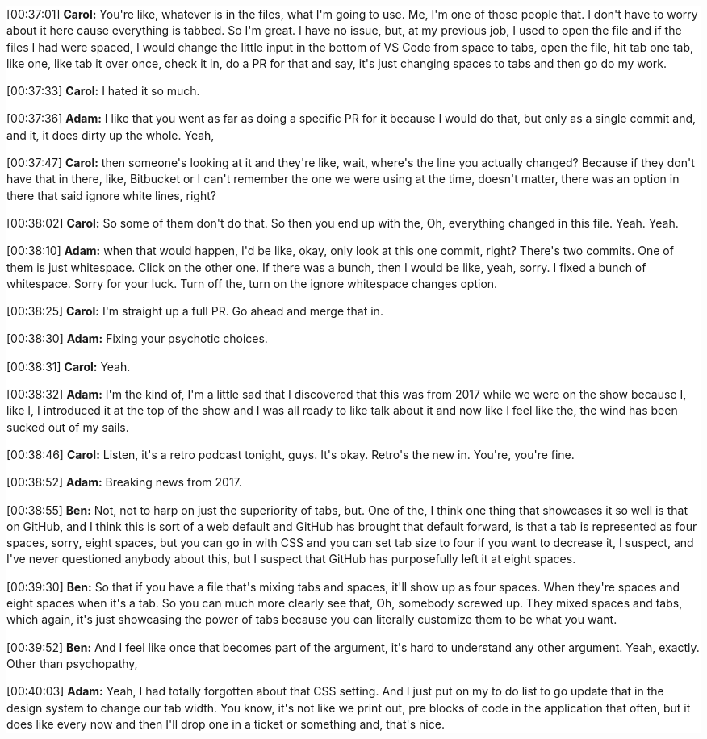[00:37:01] **Carol:** You're like, whatever is in the files, what I'm going to use. Me, I'm one of those people that. I don't have to worry about it here cause everything is tabbed. So I'm great. I have no issue, but, at my previous job, I used to open the file and if the files I had were spaced, I would change the little input in the bottom of VS Code from space to tabs, open the file, hit tab one tab, like one, like tab it over once, check it in, do a PR for that and say, it's just changing spaces to tabs and then go do my work.

[00:37:33] **Carol:** I hated it so much.

[00:37:36] **Adam:** I like that you went as far as doing a specific PR for it because I would do that, but only as a single commit and, and it, it does dirty up the whole. Yeah,

[00:37:47] **Carol:** then someone's looking at it and they're like, wait, where's the line you actually changed? Because if they don't have that in there, like, Bitbucket or I can't remember the one we were using at the time, doesn't matter, there was an option in there that said ignore white lines, right?

[00:38:02] **Carol:** So some of them don't do that. So then you end up with the, Oh, everything changed in this file. Yeah. Yeah.

[00:38:10] **Adam:** when that would happen, I'd be like, okay, only look at this one commit, right? There's two commits. One of them is just whitespace. Click on the other one. If there was a bunch, then I would be like, yeah, sorry. I fixed a bunch of whitespace. Sorry for your luck. Turn off the, turn on the ignore whitespace changes option.

[00:38:25] **Carol:** I'm straight up a full PR. Go ahead and merge that in.

[00:38:30] **Adam:** Fixing your psychotic choices.

[00:38:31] **Carol:** Yeah.

[00:38:32] **Adam:** I'm the kind of, I'm a little sad that I discovered that this was from 2017 while we were on the show because I, like I, I introduced it at the top of the show and I was all ready to like talk about it and now like I feel like the, the wind has been sucked out of my sails.

[00:38:46] **Carol:** Listen, it's a retro podcast tonight, guys. It's okay. Retro's the new in. You're, you're fine.

[00:38:52] **Adam:** Breaking news from 2017.

[00:38:55] **Ben:** Not, not to harp on just the superiority of tabs, but. One of the, I think one thing that showcases it so well is that on GitHub, and I think this is sort of a web default and GitHub has brought that default forward, is that a tab is represented as four spaces, sorry, eight spaces, but you can go in with CSS and you can set tab size to four if you want to decrease it, I suspect, and I've never questioned anybody about this, but I suspect that GitHub has purposefully left it at eight spaces.

[00:39:30] **Ben:** So that if you have a file that's mixing tabs and spaces, it'll show up as four spaces. When they're spaces and eight spaces when it's a tab. So you can much more clearly see that, Oh, somebody screwed up. They mixed spaces and tabs, which again, it's just showcasing the power of tabs because you can literally customize them to be what you want.

[00:39:52] **Ben:** And I feel like once that becomes part of the argument, it's hard to understand any other argument. Yeah, exactly. Other than psychopathy,

[00:40:03] **Adam:** Yeah, I had totally forgotten about that CSS setting. And I just put on my to do list to go update that in the design system to change our tab width. You know, it's not like we print out, pre blocks of code in the application that often, but it does like every now and then I'll drop one in a ticket or something and, that's nice.


[so-money]: https://stackoverflow.blog/2017/06/15/developers-use-spaces-make-money-use-tabs/
[working-code]: https://workingcode.dev/
[working-code-discord]: https://workingcode.dev/discord/
[working-code-instagram]: https://www.instagram.com/workingcodepod/
[working-code-patreon]: https://www.patreon.com/workingcodepod
[working-code-twitter]: https://twitter.com/WorkingCodePod
[github]: https://github.com/WorkingCodePod/workingcode/blob/main/src/episodes/169-buffer-overflow-tabs-vs-spaces.md